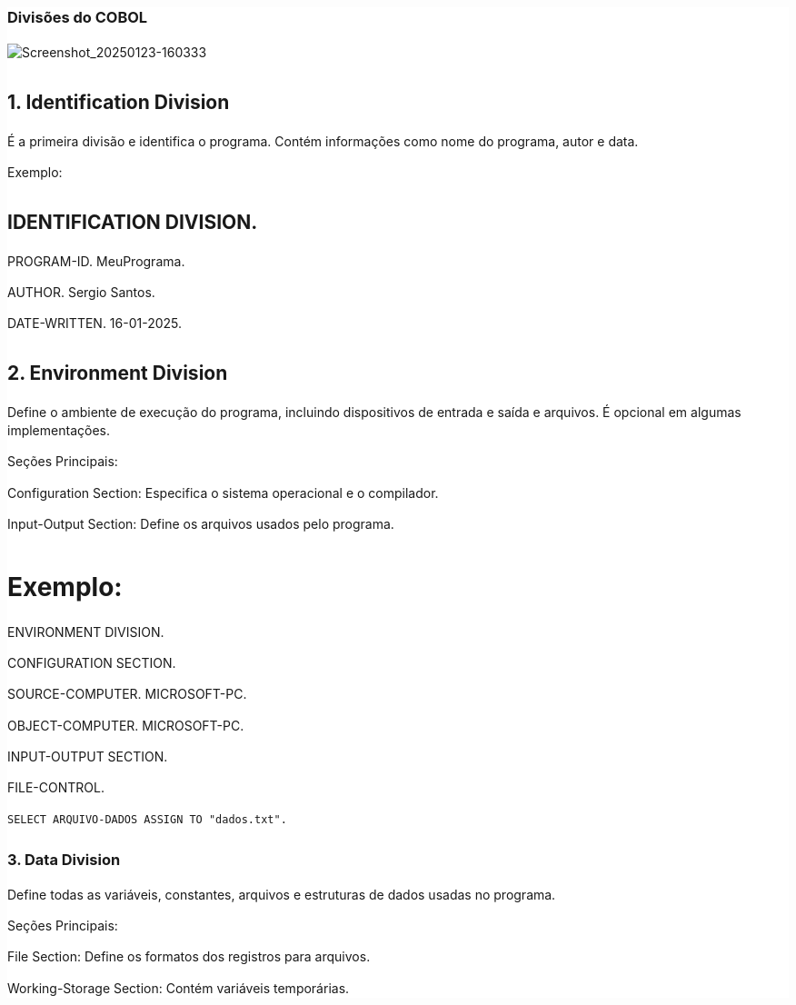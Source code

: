 ### Divisões do COBOL

![Screenshot_20250123-160333](https://github.com/user-attachments/assets/06f7dd6d-d2a8-4bc3-8714-e4577a513c0e)


## 1. Identification Division

É a primeira divisão e identifica o programa. Contém informações como nome do programa, autor e data.

Exemplo:

## IDENTIFICATION DIVISION.

PROGRAM-ID. MeuPrograma.

AUTHOR. Sergio Santos.

DATE-WRITTEN. 16-01-2025.

## 2. Environment Division

Define o ambiente de execução do programa, incluindo dispositivos de entrada e saída e arquivos. É opcional em algumas implementações.

Seções Principais:

Configuration Section: Especifica o sistema operacional e o compilador.

Input-Output Section: Define os arquivos usados pelo programa.

# Exemplo:

ENVIRONMENT DIVISION.

CONFIGURATION SECTION.

SOURCE-COMPUTER. MICROSOFT-PC.

OBJECT-COMPUTER. MICROSOFT-PC.

INPUT-OUTPUT SECTION.

FILE-CONTROL.

    SELECT ARQUIVO-DADOS ASSIGN TO "dados.txt".

### 3. Data Division

Define todas as variáveis, constantes, arquivos e estruturas de dados usadas no programa.

Seções Principais:

File Section: Define os formatos dos registros para arquivos.

Working-Storage Section: Contém variáveis temporárias.
